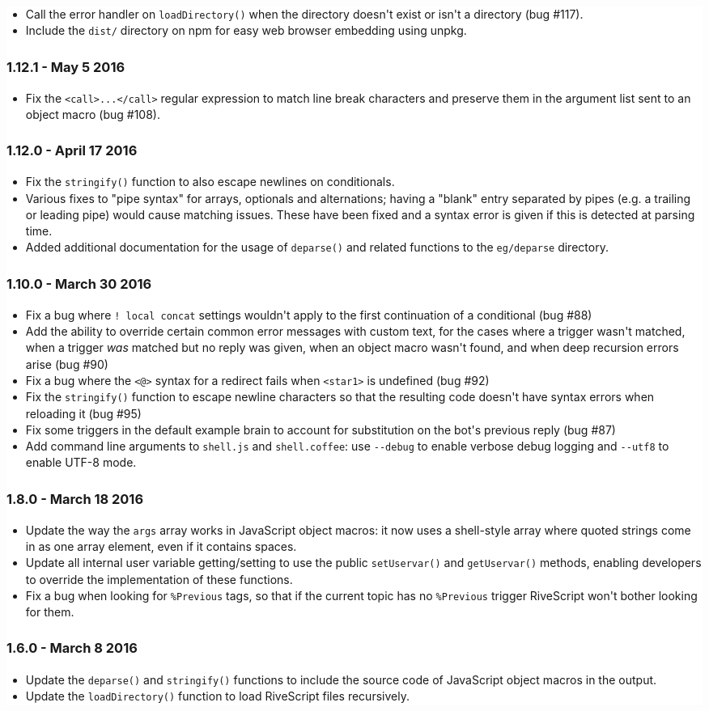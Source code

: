 - Call the error handler on `loadDirectory()` when the directory doesn't exist
  or isn't a directory (bug #117).
- Include the `dist/` directory on npm for easy web browser embedding using
  unpkg.

### 1.12.1 - May 5 2016

- Fix the `<call>...</call>` regular expression to match line break characters
  and preserve them in the argument list sent to an object macro (bug #108).

### 1.12.0 - April 17 2016

- Fix the `stringify()` function to also escape newlines on conditionals.
- Various fixes to "pipe syntax" for arrays, optionals and alternations;
  having a "blank" entry separated by pipes (e.g. a trailing or leading pipe)
  would cause matching issues. These have been fixed and a syntax error is
  given if this is detected at parsing time.
- Added additional documentation for the usage of `deparse()` and related
  functions to the `eg/deparse` directory.

### 1.10.0 - March 30 2016

- Fix a bug where `! local concat` settings wouldn't apply to the first
  continuation of a conditional (bug #88)
- Add the ability to override certain common error messages with custom text,
  for the cases where a trigger wasn't matched, when a trigger *was* matched
  but no reply was given, when an object macro wasn't found, and when deep
  recursion errors arise (bug #90)
- Fix a bug where the `<@>` syntax for a redirect fails when `<star1>` is
  undefined (bug #92)
- Fix the `stringify()` function to escape newline characters so that the
  resulting code doesn't have syntax errors when reloading it (bug #95)
- Fix some triggers in the default example brain to account for substitution
  on the bot's previous reply (bug #87)
- Add command line arguments to `shell.js` and `shell.coffee`: use `--debug`
  to enable verbose debug logging and `--utf8` to enable UTF-8 mode.

### 1.8.0 - March 18 2016

- Update the way the `args` array works in JavaScript object macros: it now
  uses a shell-style array where quoted strings come in as one array element,
  even if it contains spaces.
- Update all internal user variable getting/setting to use the public
  `setUservar()` and `getUservar()` methods, enabling developers to override
  the implementation of these functions.
- Fix a bug when looking for `%Previous` tags, so that if the current topic
  has no `%Previous` trigger RiveScript won't bother looking for them.

### 1.6.0 - March 8 2016

- Update the `deparse()` and `stringify()` functions to include the source
  code of JavaScript object macros in the output.
- Update the `loadDirectory()` function to load RiveScript files recursively.
